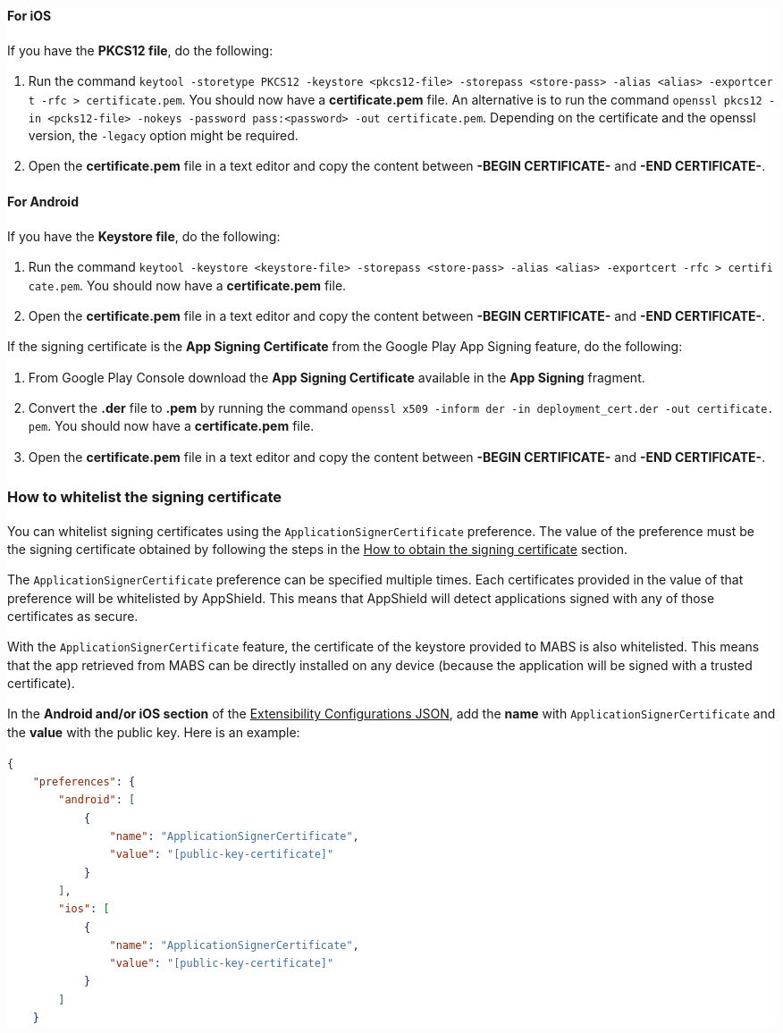 #### For iOS

If you have the **PKCS12 file**, do the following:

1. Run the command `keytool -storetype PKCS12 -keystore <pkcs12-file> -storepass <store-pass> -alias <alias> -exportcert -rfc > certificate.pem`. You should now have a **certificate.pem** file. An alternative is to run the command `openssl pkcs12 -in <pcks12-file> -nokeys -password pass:<password> -out certificate.pem`. Depending on the certificate and the openssl version, the `-legacy` option might be required.

1. Open the **certificate.pem** file in a text editor and copy the content between **-BEGIN CERTIFICATE-** and **-END CERTIFICATE-**.

#### For Android

If you have the **Keystore file**, do the following:

1. Run the command `keytool -keystore <keystore-file> -storepass <store-pass> -alias <alias> -exportcert -rfc > certificate.pem`. You should now have a **certificate.pem** file.

1. Open the **certificate.pem** file in a text editor and copy the content between **-BEGIN CERTIFICATE-** and **-END CERTIFICATE-**.

If the signing certificate is the **App Signing Certificate** from the Google Play App Signing feature, do the following:

1. From Google Play Console download the **App Signing Certificate** available in the **App Signing** fragment.

1. Convert the **.der** file to **.pem** by running the command `openssl x509 -inform der -in deployment_cert.der -out certificate.pem`. You should now have a **certificate.pem** file.

1. Open the **certificate.pem** file in a text editor and copy the content between **-BEGIN CERTIFICATE-** and **-END CERTIFICATE-**.

### How to whitelist the signing certificate

You can whitelist signing certificates using the `ApplicationSignerCertificate` preference. The value of the preference must be the signing certificate obtained by following the steps in the [How to obtain the signing certificate](#obtain-the-signing-certificate) section.

The `ApplicationSignerCertificate` preference can be specified multiple times. Each certificates provided in the value of that preference will be whitelisted by AppShield. This means that AppShield will detect applications signed with any of those certificates as secure.

With the `ApplicationSignerCertificate` feature, the certificate of the keystore provided to MABS is also whitelisted. This means that the app retrieved from MABS can be directly installed on any device (because the application will be signed with a trusted certificate).

In the **Android and/or iOS section** of the [Extensibility Configurations JSON](../../deploying-apps/mobile-app-packaging-delivery/customize-mobile-app/extensibility-configurations-json-schema.md), add the **name** with `ApplicationSignerCertificate` and the **value** with the public key. Here is an example:

```json
{
    "preferences": {
        "android": [
            {
                "name": "ApplicationSignerCertificate",
                "value": "[public-key-certificate]"
            }
        ],
        "ios": [
            {
                "name": "ApplicationSignerCertificate",
                "value": "[public-key-certificate]"
            }
        ]
    }
```